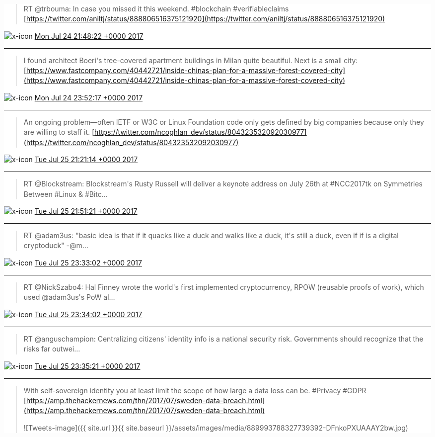 > RT @trbouma: In case you missed it this weekend. #blockchain #verifiableclaims [https://twitter.com/aniltj/status/888806516375121920](https://twitter.com/aniltj/status/888806516375121920)

<img src="{{ site.url }}{{ site.baseurl }}/assets/images/media/tweet.ico" alt="x-icon" width="30" /> [Mon Jul 24 21:48:22 +0000 2017](https://twitter.com/ChristopherA/status/889603186146680833)

----

> I found architect Boeri's tree-covered apartment buildings in Milan quite beautiful. Next is a small city: [https://www.fastcompany.com/40442721/inside-chinas-plan-for-a-massive-forest-covered-city](https://www.fastcompany.com/40442721/inside-chinas-plan-for-a-massive-forest-covered-city)

<img src="{{ site.url }}{{ site.baseurl }}/assets/images/media/tweet.ico" alt="x-icon" width="30" /> [Mon Jul 24 23:52:17 +0000 2017](https://twitter.com/ChristopherA/status/889634370276933632)

----

> An ongoing problem—often IETF or W3C or Linux Foundation code only gets defined by big companies because only they are willing to staff it. [https://twitter.com/ncoghlan_dev/status/804323532092030977](https://twitter.com/ncoghlan_dev/status/804323532092030977)

<img src="{{ site.url }}{{ site.baseurl }}/assets/images/media/tweet.ico" alt="x-icon" width="30" /> [Tue Jul 25 21:21:14 +0000 2017](https://twitter.com/ChristopherA/status/889958745299537920)

----

> RT @Blockstream: Blockstream's Rusty Russell will deliver a keynote address on July 26th at #NCC2017tk on Symmetries Between #Linux &amp; #Bitc…

<img src="{{ site.url }}{{ site.baseurl }}/assets/images/media/tweet.ico" alt="x-icon" width="30" /> [Tue Jul 25 21:51:21 +0000 2017](https://twitter.com/ChristopherA/status/889966325073756160)

----

> RT @adam3us: "basic idea is that if it quacks like a duck and walks like a duck, it's still a duck, even if if is a digital cryptoduck" -@m…

<img src="{{ site.url }}{{ site.baseurl }}/assets/images/media/tweet.ico" alt="x-icon" width="30" /> [Tue Jul 25 23:33:02 +0000 2017](https://twitter.com/ChristopherA/status/889991916120457216)

----

> RT @NickSzabo4: Hal Finney wrote the world's first implemented cryptocurrency, RPOW (reusable proofs of work), which used @adam3us's PoW al…

<img src="{{ site.url }}{{ site.baseurl }}/assets/images/media/tweet.ico" alt="x-icon" width="30" /> [Tue Jul 25 23:34:02 +0000 2017](https://twitter.com/ChristopherA/status/889992167359303680)

----

> RT @anguschampion: Centralizing citizens' identity info is a national security risk. Governments should recognize that the risks far outwei…

<img src="{{ site.url }}{{ site.baseurl }}/assets/images/media/tweet.ico" alt="x-icon" width="30" /> [Tue Jul 25 23:35:21 +0000 2017](https://twitter.com/ChristopherA/status/889992497887195136)

----

> With self-sovereign identity you at least limit the scope of how large a data loss can be. #Privacy #GDPR [https://amp.thehackernews.com/thn/2017/07/sweden-data-breach.html](https://amp.thehackernews.com/thn/2017/07/sweden-data-breach.html) 
> 
> ![Tweets-image]({{ site.url }}{{ site.baseurl }}/assets/images/media/889993788327739392-DFnkoPXUAAAY2bw.jpg)
